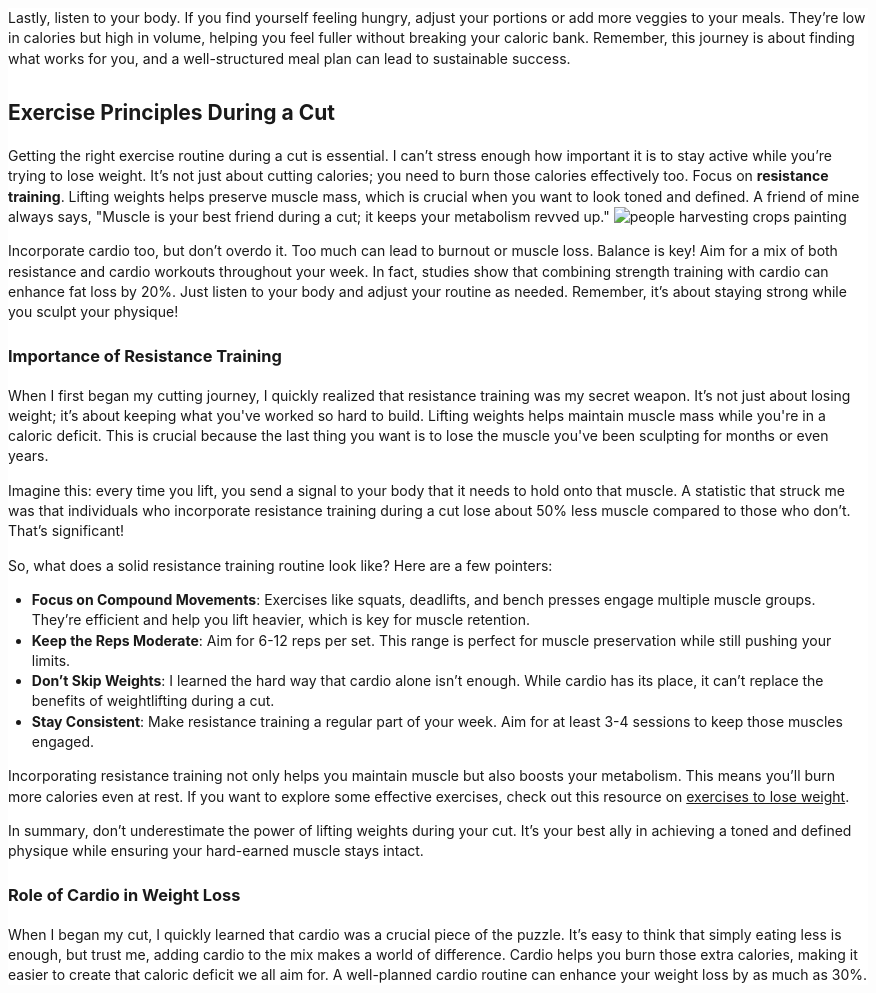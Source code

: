 Lastly, listen to your body. If you find yourself feeling hungry, adjust your portions or add more veggies to your meals. They’re low in calories but high in volume, helping you feel fuller without breaking your caloric bank. Remember, this journey is about finding what works for you, and a well-structured meal plan can lead to sustainable success.
## Exercise Principles During a Cut

Getting the right exercise routine during a cut is essential. I can’t stress enough how important it is to stay active while you’re trying to lose weight. It’s not just about cutting calories; you need to burn those calories effectively too. Focus on **resistance training**. Lifting weights helps preserve muscle mass, which is crucial when you want to look toned and defined. A friend of mine always says, "Muscle is your best friend during a cut; it keeps your metabolism revved up." ![people harvesting crops painting](/images/blog/weight-loss-programs/how-to-do-a-cut/cutting_atIgjLlFryg.jpg "people harvesting crops painting") 

Incorporate cardio too, but don’t overdo it. Too much can lead to burnout or muscle loss. Balance is key! Aim for a mix of both resistance and cardio workouts throughout your week. In fact, studies show that combining strength training with cardio can enhance fat loss by 20%. Just listen to your body and adjust your routine as needed. Remember, it’s about staying strong while you sculpt your physique!
### Importance of Resistance Training

When I first began my cutting journey, I quickly realized that resistance training was my secret weapon. It’s not just about losing weight; it’s about keeping what you've worked so hard to build. Lifting weights helps maintain muscle mass while you're in a caloric deficit. This is crucial because the last thing you want is to lose the muscle you've been sculpting for months or even years.

Imagine this: every time you lift, you send a signal to your body that it needs to hold onto that muscle. A statistic that struck me was that individuals who incorporate resistance training during a cut lose about 50% less muscle compared to those who don’t. That’s significant! 

So, what does a solid resistance training routine look like? Here are a few pointers:

- **Focus on Compound Movements**: Exercises like squats, deadlifts, and bench presses engage multiple muscle groups. They’re efficient and help you lift heavier, which is key for muscle retention.
- **Keep the Reps Moderate**: Aim for 6-12 reps per set. This range is perfect for muscle preservation while still pushing your limits.
- **Don’t Skip Weights**: I learned the hard way that cardio alone isn’t enough. While cardio has its place, it can’t replace the benefits of weightlifting during a cut.
- **Stay Consistent**: Make resistance training a regular part of your week. Aim for at least 3-4 sessions to keep those muscles engaged.

Incorporating resistance training not only helps you maintain muscle but also boosts your metabolism. This means you’ll burn more calories even at rest. If you want to explore some effective exercises, check out this resource on [exercises to lose weight](exercises-to-lose-weight). 

In summary, don’t underestimate the power of lifting weights during your cut. It’s your best ally in achieving a toned and defined physique while ensuring your hard-earned muscle stays intact.
### Role of Cardio in Weight Loss

When I began my cut, I quickly learned that cardio was a crucial piece of the puzzle. It’s easy to think that simply eating less is enough, but trust me, adding cardio to the mix makes a world of difference. Cardio helps you burn those extra calories, making it easier to create that caloric deficit we all aim for. A well-planned cardio routine can enhance your weight loss by as much as 30%. 
